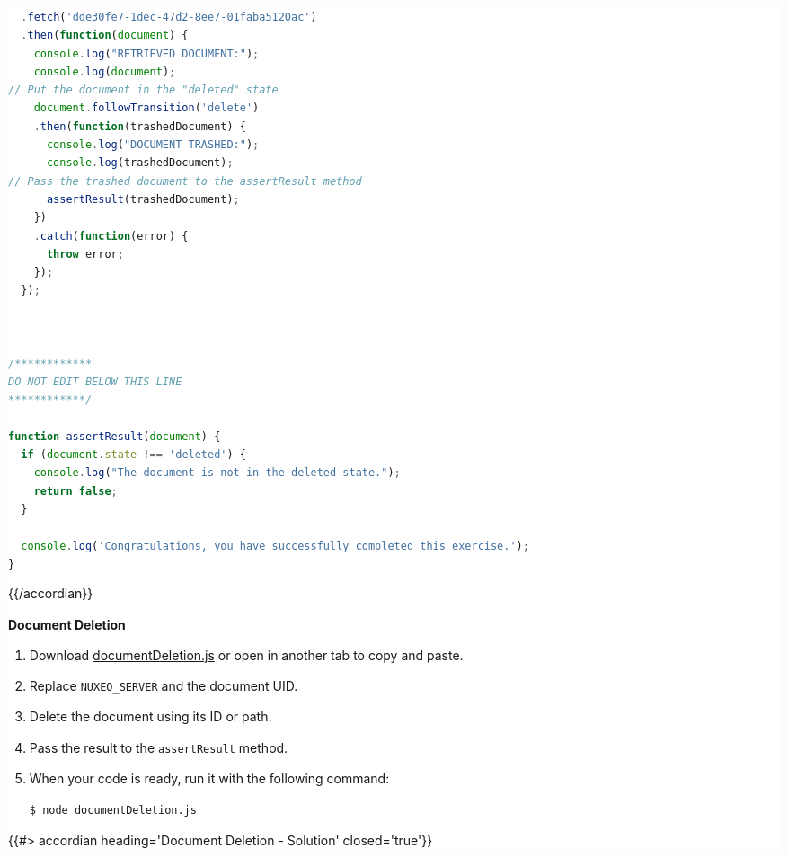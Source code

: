 ```javascript
  .fetch('dde30fe7-1dec-47d2-8ee7-01faba5120ac')
  .then(function(document) {
    console.log("RETRIEVED DOCUMENT:");
    console.log(document);
// Put the document in the "deleted" state
    document.followTransition('delete')
    .then(function(trashedDocument) {
      console.log("DOCUMENT TRASHED:");
      console.log(trashedDocument);
// Pass the trashed document to the assertResult method
      assertResult(trashedDocument);
    })
    .catch(function(error) {
      throw error;
    });
  });



/************
DO NOT EDIT BELOW THIS LINE
************/

function assertResult(document) {
  if (document.state !== 'deleted') {
    console.log("The document is not in the deleted state.");
    return false;
  }

  console.log('Congratulations, you have successfully completed this exercise.');
}

```

{{/accordian}}

**Document Deletion**

1.  Download <a href="{{file name='documentDeletion.js'}}" download>documentDeletion.js</a> or open in another tab to copy and paste.

2.  Replace `NUXEO_SERVER` and the document UID.

3.  Delete the document using its ID or path.

4.  Pass the result to the `assertResult` method.

5.  When your code is ready, run it with the following command:

    ```bash
    $ node documentDeletion.js
    ```

{{#> accordian heading='Document Deletion - Solution' closed='true'}}
